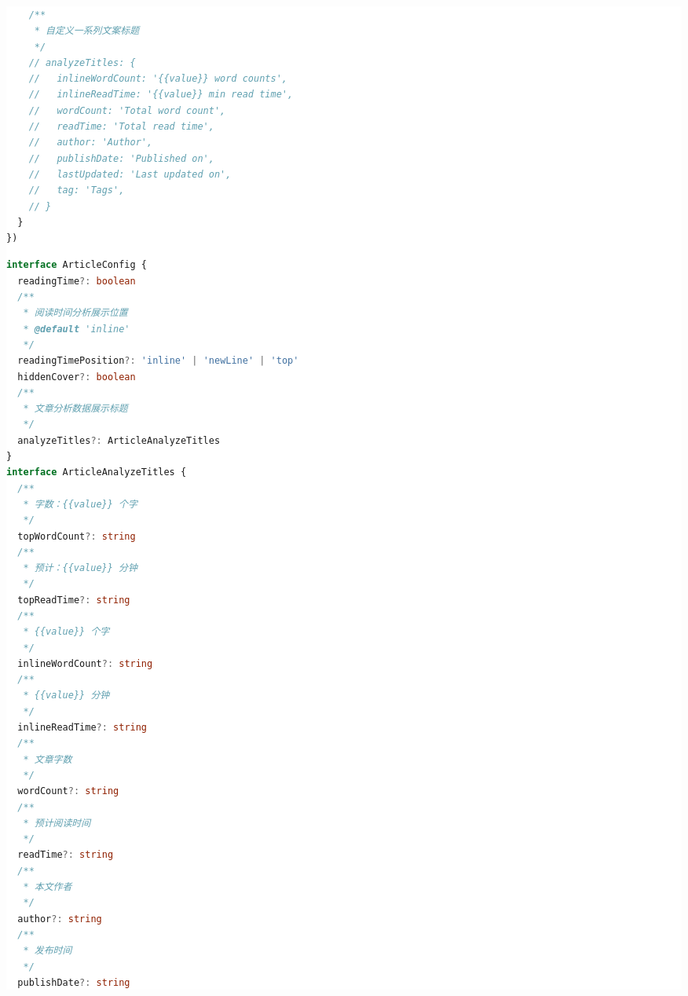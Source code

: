 ```ts [default]
    /**
     * 自定义一系列文案标题
     */
    // analyzeTitles: {
    //   inlineWordCount: '{{value}} word counts',
    //   inlineReadTime: '{{value}} min read time',
    //   wordCount: 'Total word count',
    //   readTime: 'Total read time',
    //   author: 'Author',
    //   publishDate: 'Published on',
    //   lastUpdated: 'Last updated on',
    //   tag: 'Tags',
    // }
  }
})
```

```ts [type]
interface ArticleConfig {
  readingTime?: boolean
  /**
   * 阅读时间分析展示位置
   * @default 'inline'
   */
  readingTimePosition?: 'inline' | 'newLine' | 'top'
  hiddenCover?: boolean
  /**
   * 文章分析数据展示标题
   */
  analyzeTitles?: ArticleAnalyzeTitles
}
interface ArticleAnalyzeTitles {
  /**
   * 字数：{{value}} 个字
   */
  topWordCount?: string
  /**
   * 预计：{{value}} 分钟
   */
  topReadTime?: string
  /**
   * {{value}} 个字
   */
  inlineWordCount?: string
  /**
   * {{value}} 分钟
   */
  inlineReadTime?: string
  /**
   * 文章字数
   */
  wordCount?: string
  /**
   * 预计阅读时间
   */
  readTime?: string
  /**
   * 本文作者
   */
  author?: string
  /**
   * 发布时间
   */
  publishDate?: string
```